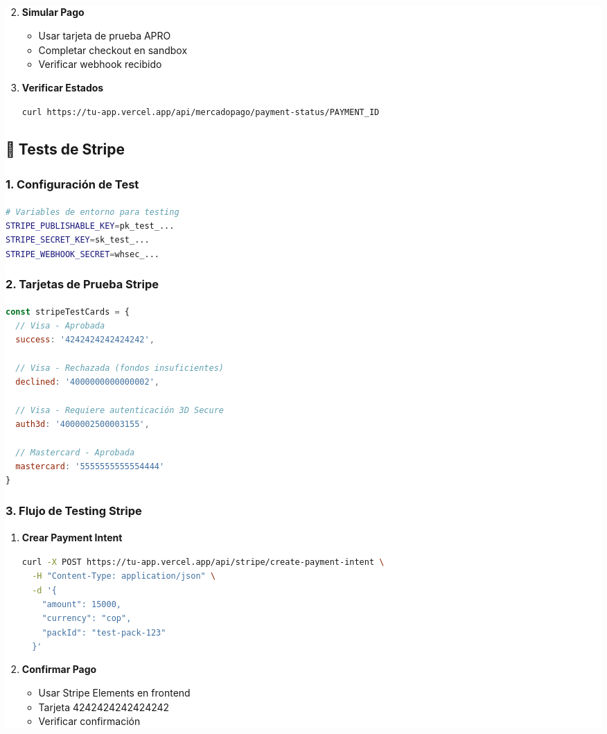 2. **Simular Pago**
   - Usar tarjeta de prueba APRO
   - Completar checkout en sandbox
   - Verificar webhook recibido

3. **Verificar Estados**
   ```bash
   curl https://tu-app.vercel.app/api/mercadopago/payment-status/PAYMENT_ID
   ```

## 🧪 **Tests de Stripe**

### **1. Configuración de Test**
```bash
# Variables de entorno para testing
STRIPE_PUBLISHABLE_KEY=pk_test_...
STRIPE_SECRET_KEY=sk_test_...
STRIPE_WEBHOOK_SECRET=whsec_...
```

### **2. Tarjetas de Prueba Stripe**
```javascript
const stripeTestCards = {
  // Visa - Aprobada
  success: '4242424242424242',
  
  // Visa - Rechazada (fondos insuficientes)
  declined: '4000000000000002',
  
  // Visa - Requiere autenticación 3D Secure
  auth3d: '4000002500003155',
  
  // Mastercard - Aprobada
  mastercard: '5555555555554444'
}
```

### **3. Flujo de Testing Stripe**
1. **Crear Payment Intent**
   ```bash
   curl -X POST https://tu-app.vercel.app/api/stripe/create-payment-intent \
     -H "Content-Type: application/json" \
     -d '{
       "amount": 15000,
       "currency": "cop",
       "packId": "test-pack-123"
     }'
   ```

2. **Confirmar Pago**
   - Usar Stripe Elements en frontend
   - Tarjeta 4242424242424242
   - Verificar confirmación
